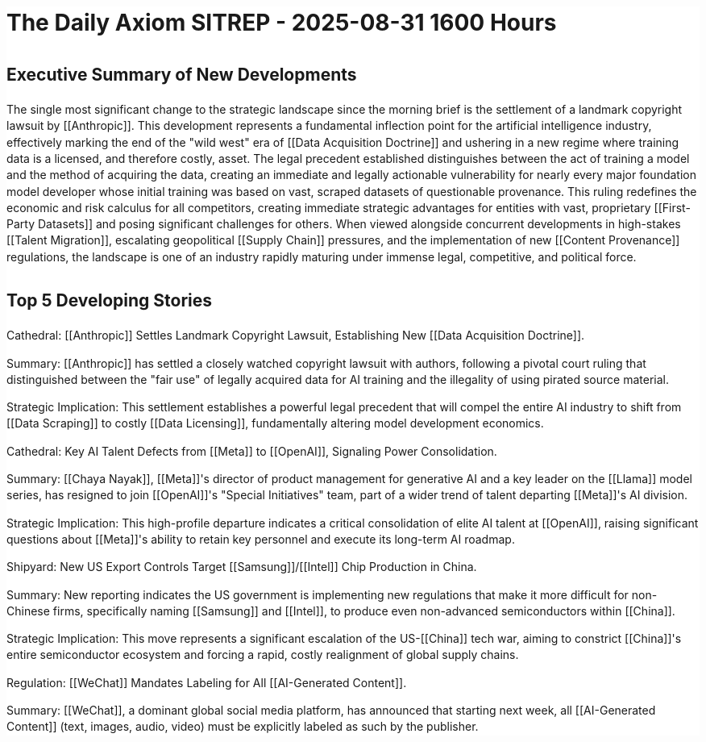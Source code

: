 # The Daily Axiom SITREP - 2025-08-31 1600 Hours

## Executive Summary of New Developments

The single most significant change to the strategic landscape since the morning brief is the settlement of a landmark copyright lawsuit by [[Anthropic]]. This development represents a fundamental inflection point for the artificial intelligence industry, effectively marking the end of the "wild west" era of [[Data Acquisition Doctrine]] and ushering in a new regime where training data is a licensed, and therefore costly, asset. The legal precedent established distinguishes between the act of training a model and the method of acquiring the data, creating an immediate and legally actionable vulnerability for nearly every major foundation model developer whose initial training was based on vast, scraped datasets of questionable provenance. This ruling redefines the economic and risk calculus for all competitors, creating immediate strategic advantages for entities with vast, proprietary [[First-Party Datasets]] and posing significant challenges for others. When viewed alongside concurrent developments in high-stakes [[Talent Migration]], escalating geopolitical [[Supply Chain]] pressures, and the implementation of new [[Content Provenance]] regulations, the landscape is one of an industry rapidly maturing under immense legal, competitive, and political force.

## Top 5 Developing Stories

Cathedral: [[Anthropic]] Settles Landmark Copyright Lawsuit, Establishing New [[Data Acquisition Doctrine]].

Summary: [[Anthropic]] has settled a closely watched copyright lawsuit with authors, following a pivotal court ruling that distinguished between the "fair use" of legally acquired data for AI training and the illegality of using pirated source material.

Strategic Implication: This settlement establishes a powerful legal precedent that will compel the entire AI industry to shift from [[Data Scraping]] to costly [[Data Licensing]], fundamentally altering model development economics.

Cathedral: Key AI Talent Defects from [[Meta]] to [[OpenAI]], Signaling Power Consolidation.

Summary: [[Chaya Nayak]], [[Meta]]'s director of product management for generative AI and a key leader on the [[Llama]] model series, has resigned to join [[OpenAI]]'s "Special Initiatives" team, part of a wider trend of talent departing [[Meta]]'s AI division.

Strategic Implication: This high-profile departure indicates a critical consolidation of elite AI talent at [[OpenAI]], raising significant questions about [[Meta]]'s ability to retain key personnel and execute its long-term AI roadmap.

Shipyard: New US Export Controls Target [[Samsung]]/[[Intel]] Chip Production in China.

Summary: New reporting indicates the US government is implementing new regulations that make it more difficult for non-Chinese firms, specifically naming [[Samsung]] and [[Intel]], to produce even non-advanced semiconductors within [[China]].

Strategic Implication: This move represents a significant escalation of the US-[[China]] tech war, aiming to constrict [[China]]'s entire semiconductor ecosystem and forcing a rapid, costly realignment of global supply chains.

Regulation: [[WeChat]] Mandates Labeling for All [[AI-Generated Content]].

Summary: [[WeChat]], a dominant global social media platform, has announced that starting next week, all [[AI-Generated Content]] (text, images, audio, video) must be explicitly labeled as such by the publisher.
